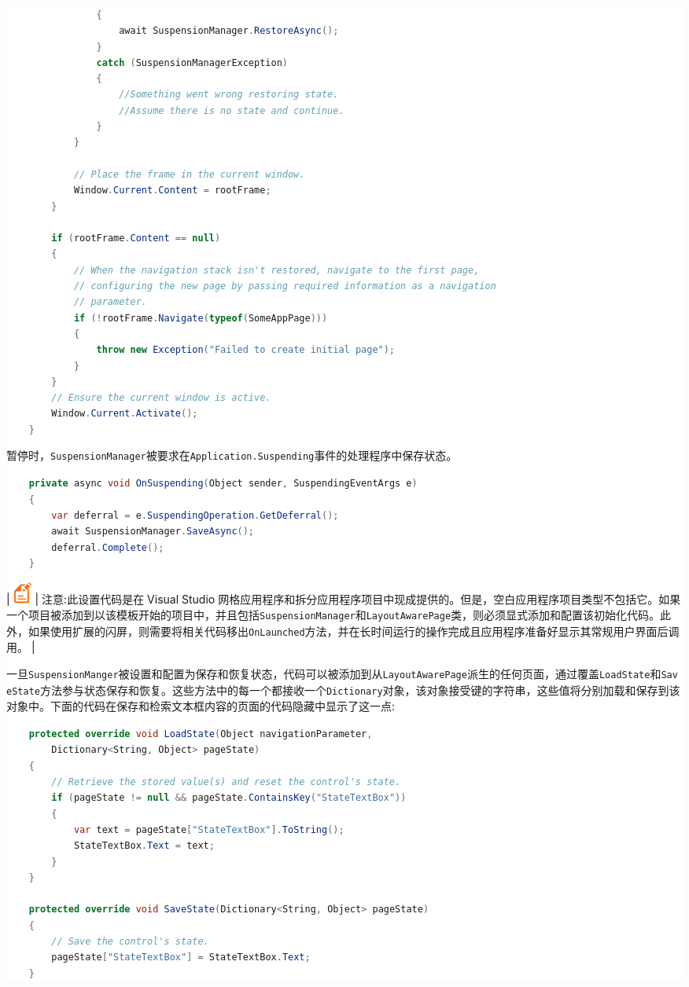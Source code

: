 ```cs
                {
                    await SuspensionManager.RestoreAsync();
                }
                catch (SuspensionManagerException)
                {
                    //Something went wrong restoring state.
                    //Assume there is no state and continue.
                }
            }

            // Place the frame in the current window.
            Window.Current.Content = rootFrame;
        }

        if (rootFrame.Content == null)
        {
            // When the navigation stack isn't restored, navigate to the first page,
            // configuring the new page by passing required information as a navigation
            // parameter.
            if (!rootFrame.Navigate(typeof(SomeAppPage)))
            {
                throw new Exception("Failed to create initial page");
            }
        }
        // Ensure the current window is active.
        Window.Current.Activate();
    }

```

暂停时，`SuspensionManager`被要求在`Application.Suspending`事件的处理程序中保存状态。

```cs
    private async void OnSuspending(Object sender, SuspendingEventArgs e)
    {
        var deferral = e.SuspendingOperation.GetDeferral();
        await SuspensionManager.SaveAsync();
        deferral.Complete();
    }

```

| ![](img/image012.png) | 注意:此设置代码是在 Visual Studio 网格应用程序和拆分应用程序项目中现成提供的。但是，空白应用程序项目类型不包括它。如果一个项目被添加到以该模板开始的项目中，并且包括`SuspensionManager`和`LayoutAwarePage`类，则必须显式添加和配置该初始化代码。此外，如果使用扩展的闪屏，则需要将相关代码移出`OnLaunched`方法，并在长时间运行的操作完成且应用程序准备好显示其常规用户界面后调用。 |

一旦`SuspensionManger`被设置和配置为保存和恢复状态，代码可以被添加到从`LayoutAwarePage`派生的任何页面，通过覆盖`LoadState`和`SaveState`方法参与状态保存和恢复。这些方法中的每一个都接收一个`Dictionary`对象，该对象接受键的字符串，这些值将分别加载和保存到该对象中。下面的代码在保存和检索文本框内容的页面的代码隐藏中显示了这一点:

```cs
    protected override void LoadState(Object navigationParameter,
        Dictionary<String, Object> pageState)
    {
        // Retrieve the stored value(s) and reset the control's state.
        if (pageState != null && pageState.ContainsKey("StateTextBox"))
        {
            var text = pageState["StateTextBox"].ToString();
            StateTextBox.Text = text;
        }
    }

    protected override void SaveState(Dictionary<String, Object> pageState)
    {
        // Save the control's state.
        pageState["StateTextBox"] = StateTextBox.Text;
    }
```